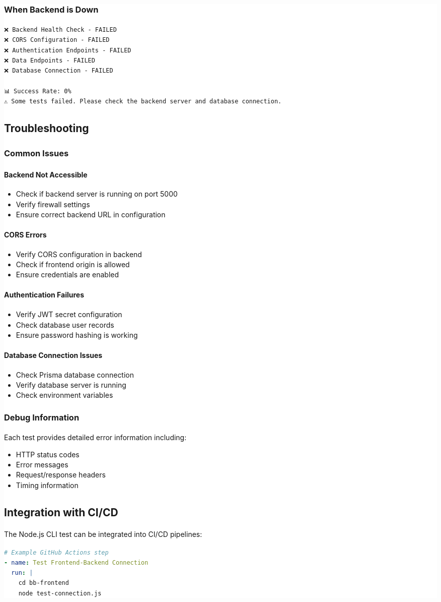 ### When Backend is Down
```
❌ Backend Health Check - FAILED
❌ CORS Configuration - FAILED
❌ Authentication Endpoints - FAILED
❌ Data Endpoints - FAILED
❌ Database Connection - FAILED

📊 Success Rate: 0%
⚠️ Some tests failed. Please check the backend server and database connection.
```

## Troubleshooting

### Common Issues

#### Backend Not Accessible
- Check if backend server is running on port 5000
- Verify firewall settings
- Ensure correct backend URL in configuration

#### CORS Errors
- Verify CORS configuration in backend
- Check if frontend origin is allowed
- Ensure credentials are enabled

#### Authentication Failures
- Verify JWT secret configuration
- Check database user records
- Ensure password hashing is working

#### Database Connection Issues
- Check Prisma database connection
- Verify database server is running
- Check environment variables

### Debug Information
Each test provides detailed error information including:
- HTTP status codes
- Error messages
- Request/response headers
- Timing information

## Integration with CI/CD

The Node.js CLI test can be integrated into CI/CD pipelines:

```yaml
# Example GitHub Actions step
- name: Test Frontend-Backend Connection
  run: |
    cd bb-frontend
    node test-connection.js
```
